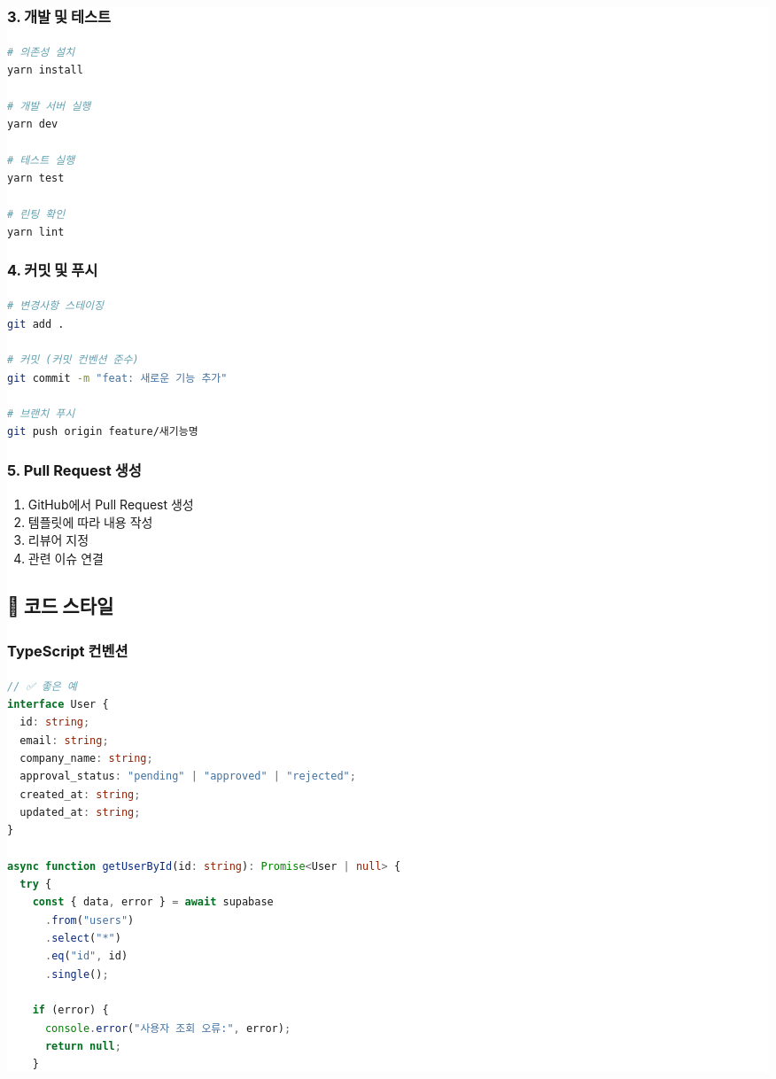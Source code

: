 ### 3. 개발 및 테스트

```bash
# 의존성 설치
yarn install

# 개발 서버 실행
yarn dev

# 테스트 실행
yarn test

# 린팅 확인
yarn lint
```

### 4. 커밋 및 푸시

```bash
# 변경사항 스테이징
git add .

# 커밋 (커밋 컨벤션 준수)
git commit -m "feat: 새로운 기능 추가"

# 브랜치 푸시
git push origin feature/새기능명
```

### 5. Pull Request 생성

1. GitHub에서 Pull Request 생성
2. 템플릿에 따라 내용 작성
3. 리뷰어 지정
4. 관련 이슈 연결

## 📝 코드 스타일

### TypeScript 컨벤션

```typescript
// ✅ 좋은 예
interface User {
  id: string;
  email: string;
  company_name: string;
  approval_status: "pending" | "approved" | "rejected";
  created_at: string;
  updated_at: string;
}

async function getUserById(id: string): Promise<User | null> {
  try {
    const { data, error } = await supabase
      .from("users")
      .select("*")
      .eq("id", id)
      .single();

    if (error) {
      console.error("사용자 조회 오류:", error);
      return null;
    }

```